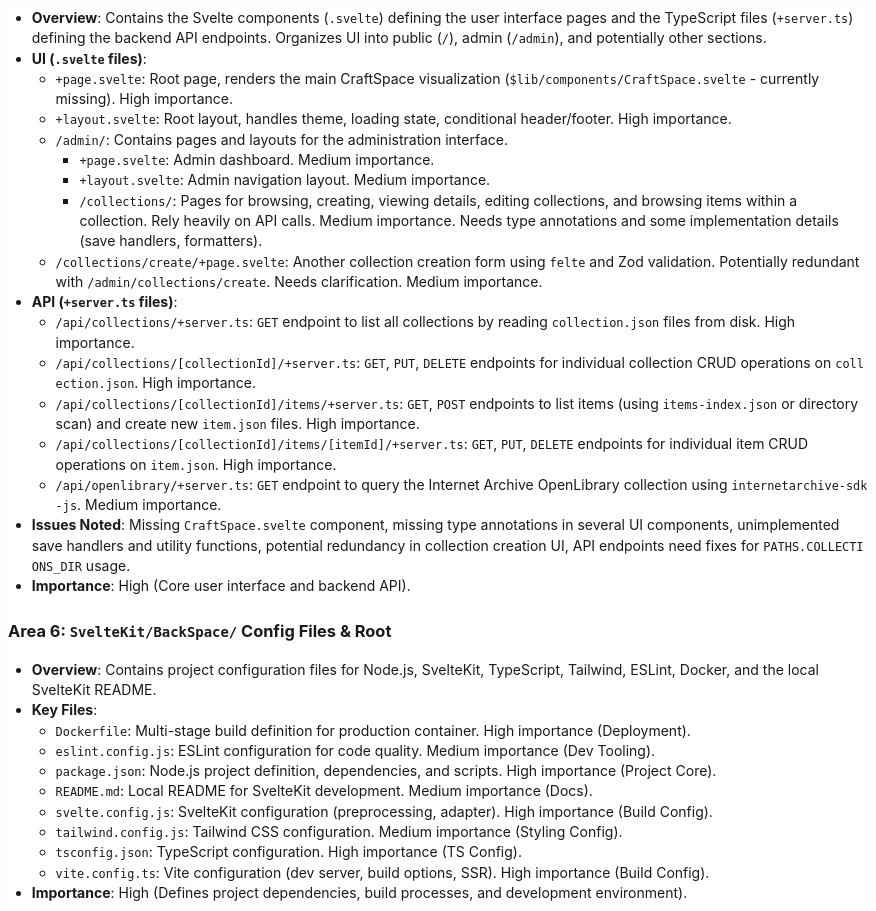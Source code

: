 *   **Overview**: Contains the Svelte components (`.svelte`) defining the user interface pages and the TypeScript files (`+server.ts`) defining the backend API endpoints. Organizes UI into public (`/`), admin (`/admin`), and potentially other sections.
*   **UI (`.svelte` files)**:
    *   `+page.svelte`: Root page, renders the main CraftSpace visualization (`$lib/components/CraftSpace.svelte` - currently missing). High importance.
    *   `+layout.svelte`: Root layout, handles theme, loading state, conditional header/footer. High importance.
    *   `/admin/`: Contains pages and layouts for the administration interface.
        *   `+page.svelte`: Admin dashboard. Medium importance.
        *   `+layout.svelte`: Admin navigation layout. Medium importance.
        *   `/collections/`: Pages for browsing, creating, viewing details, editing collections, and browsing items within a collection. Rely heavily on API calls. Medium importance. Needs type annotations and some implementation details (save handlers, formatters).
    *   `/collections/create/+page.svelte`: Another collection creation form using `felte` and Zod validation. Potentially redundant with `/admin/collections/create`. Needs clarification. Medium importance.
*   **API (`+server.ts` files)**:
    *   `/api/collections/+server.ts`: `GET` endpoint to list all collections by reading `collection.json` files from disk. High importance.
    *   `/api/collections/[collectionId]/+server.ts`: `GET`, `PUT`, `DELETE` endpoints for individual collection CRUD operations on `collection.json`. High importance.
    *   `/api/collections/[collectionId]/items/+server.ts`: `GET`, `POST` endpoints to list items (using `items-index.json` or directory scan) and create new `item.json` files. High importance.
    *   `/api/collections/[collectionId]/items/[itemId]/+server.ts`: `GET`, `PUT`, `DELETE` endpoints for individual item CRUD operations on `item.json`. High importance.
    *   `/api/openlibrary/+server.ts`: `GET` endpoint to query the Internet Archive OpenLibrary collection using `internetarchive-sdk-js`. Medium importance.
*   **Issues Noted**: Missing `CraftSpace.svelte` component, missing type annotations in several UI components, unimplemented save handlers and utility functions, potential redundancy in collection creation UI, API endpoints need fixes for `PATHS.COLLECTIONS_DIR` usage.
*   **Importance**: High (Core user interface and backend API).

### Area 6: `SvelteKit/BackSpace/` Config Files & Root

*   **Overview**: Contains project configuration files for Node.js, SvelteKit, TypeScript, Tailwind, ESLint, Docker, and the local SvelteKit README.
*   **Key Files**:
    *   `Dockerfile`: Multi-stage build definition for production container. High importance (Deployment).
    *   `eslint.config.js`: ESLint configuration for code quality. Medium importance (Dev Tooling).
    *   `package.json`: Node.js project definition, dependencies, and scripts. High importance (Project Core).
    *   `README.md`: Local README for SvelteKit development. Medium importance (Docs).
    *   `svelte.config.js`: SvelteKit configuration (preprocessing, adapter). High importance (Build Config).
    *   `tailwind.config.js`: Tailwind CSS configuration. Medium importance (Styling Config).
    *   `tsconfig.json`: TypeScript configuration. High importance (TS Config).
    *   `vite.config.ts`: Vite configuration (dev server, build options, SSR). High importance (Build Config).
*   **Importance**: High (Defines project dependencies, build processes, and development environment).

